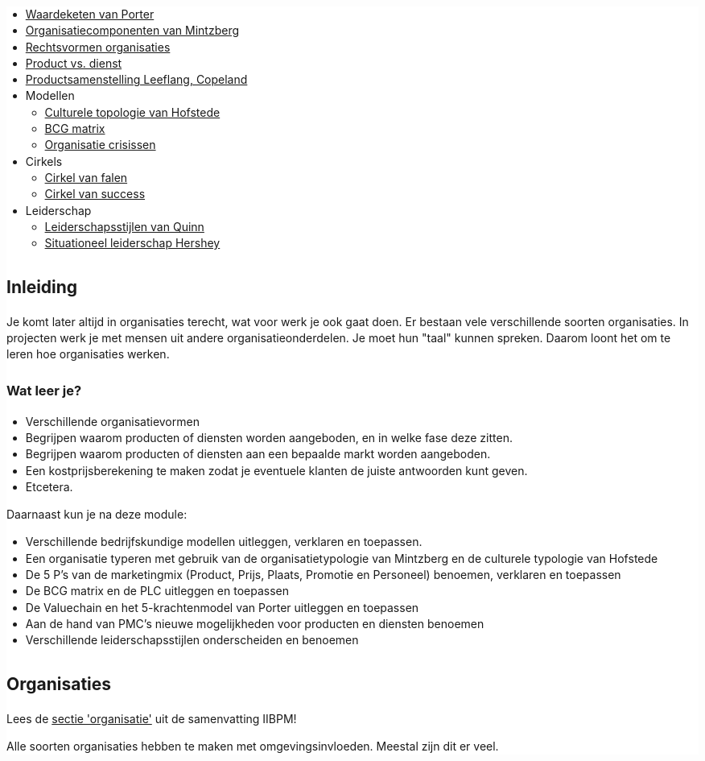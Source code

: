 * [Waardeketen van Porter](#waardeketen-van-porter)
* [Organisatiecomponenten van Mintzberg](#mintzberg)
* [Rechtsvormen organisaties](#)
* [Product vs. dienst](#product-vs.-dienst)
* [Productsamenstelling Leeflang, Copeland](#)
* Modellen
	* [Culturele topologie van Hofstede](#culturele-typologie-van-hofstede)
	* [BCG matrix](#bcg-matrix)
	* [Organisatie crisissen](#)
* Cirkels
	* [Cirkel van falen](#cirkel-van-falen)
	* [Cirkel van success](#cirkel-van-success)
* Leiderschap
	* [Leiderschapsstijlen van Quinn](#quinn)
	* [Situationeel leiderschap Hershey](#hersey)

## Inleiding

Je komt later altijd in organisaties terecht, wat voor werk je ook gaat doen. Er bestaan vele verschillende soorten organisaties.
In projecten werk je met mensen uit andere organisatieonderdelen. Je moet hun "taal" kunnen spreken. Daarom loont het om te leren hoe organisaties werken.

### Wat leer je?

* Verschillende organisatievormen
* Begrijpen waarom producten of diensten worden aangeboden, en in welke fase deze zitten.
* Begrijpen waarom producten of diensten aan een bepaalde markt worden aangeboden.
* Een kostprijsberekening te maken zodat je eventuele klanten de juiste antwoorden kunt geven.
* Etcetera.

Daarnaast kun je na deze module:

* Verschillende bedrijfskundige modellen uitleggen, verklaren en toepassen.
* Een organisatie typeren met gebruik van de organisatietypologie van Mintzberg en de culturele typologie van Hofstede
* De 5 P’s van de marketingmix (Product, Prijs, Plaats, Promotie en Personeel) benoemen, verklaren en toepassen
* De BCG matrix en de PLC uitleggen en toepassen
* De Valuechain en het 5-krachtenmodel van Porter uitleggen en toepassen
* Aan de hand van PMC’s nieuwe mogelijkheden voor producten en diensten benoemen
* Verschillende leiderschapsstijlen onderscheiden en benoemen

## Organisaties

Lees de [sectie 'organisatie'](../IIBPM/samenvatting.html#organisatie) uit de samenvatting IIBPM! 

Alle soorten organisaties hebben te maken met omgevingsinvloeden. Meestal zijn dit er veel.
